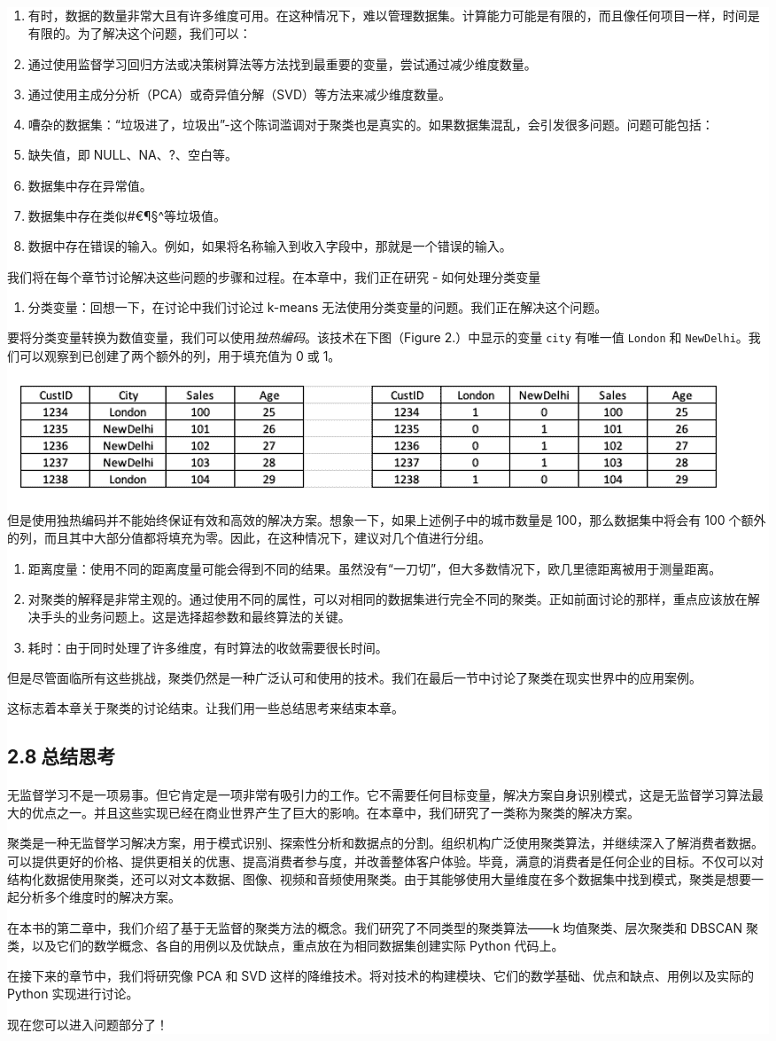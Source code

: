 1.  有时，数据的数量非常大且有许多维度可用。在这种情况下，难以管理数据集。计算能力可能是有限的，而且像任何项目一样，时间是有限的。为了解决这个问题，我们可以：

1.  通过使用监督学习回归方法或决策树算法等方法找到最重要的变量，尝试通过减少维度数量。

1.  通过使用主成分分析（PCA）或奇异值分解（SVD）等方法来减少维度数量。

1.  嘈杂的数据集：“垃圾进了，垃圾出”-这个陈词滥调对于聚类也是真实的。如果数据集混乱，会引发很多问题。问题可能包括：

1.  缺失值，即 NULL、NA、?、空白等。

1.  数据集中存在异常值。

1.  数据集中存在类似#€¶§^等垃圾值。

1.  数据中存在错误的输入。例如，如果将名称输入到收入字段中，那就是一个错误的输入。

我们将在每个章节讨论解决这些问题的步骤和过程。在本章中，我们正在研究 - 如何处理分类变量

1.  分类变量：回想一下，在讨论中我们讨论过 k-means 无法使用分类变量的问题。我们正在解决这个问题。

要将分类变量转换为数值变量，我们可以使用*独热编码*。该技术在下图（Figure 2.）中显示的变量 `city` 有唯一值 `London` 和 `NewDelhi`。我们可以观察到已创建了两个额外的列，用于填充值为 0 或 1。

![02_19f](img/02_19f.png)

但是使用独热编码并不能始终保证有效和高效的解决方案。想象一下，如果上述例子中的城市数量是 100，那么数据集中将会有 100 个额外的列，而且其中大部分值都将填充为零。因此，在这种情况下，建议对几个值进行分组。

1.  距离度量：使用不同的距离度量可能会得到不同的结果。虽然没有“一刀切”，但大多数情况下，欧几里德距离被用于测量距离。

1.  对聚类的解释是非常主观的。通过使用不同的属性，可以对相同的数据集进行完全不同的聚类。正如前面讨论的那样，重点应该放在解决手头的业务问题上。这是选择超参数和最终算法的关键。

1.  耗时：由于同时处理了许多维度，有时算法的收敛需要很长时间。

但是尽管面临所有这些挑战，聚类仍然是一种广泛认可和使用的技术。我们在最后一节中讨论了聚类在现实世界中的应用案例。

这标志着本章关于聚类的讨论结束。让我们用一些总结思考来结束本章。

## 2.8 总结思考

无监督学习不是一项易事。但它肯定是一项非常有吸引力的工作。它不需要任何目标变量，解决方案自身识别模式，这是无监督学习算法最大的优点之一。并且这些实现已经在商业世界产生了巨大的影响。在本章中，我们研究了一类称为聚类的解决方案。

聚类是一种无监督学习解决方案，用于模式识别、探索性分析和数据点的分割。组织机构广泛使用聚类算法，并继续深入了解消费者数据。可以提供更好的价格、提供更相关的优惠、提高消费者参与度，并改善整体客户体验。毕竟，满意的消费者是任何企业的目标。不仅可以对结构化数据使用聚类，还可以对文本数据、图像、视频和音频使用聚类。由于其能够使用大量维度在多个数据集中找到模式，聚类是想要一起分析多个维度时的解决方案。

在本书的第二章中，我们介绍了基于无监督的聚类方法的概念。我们研究了不同类型的聚类算法——k 均值聚类、层次聚类和 DBSCAN 聚类，以及它们的数学概念、各自的用例以及优缺点，重点放在为相同数据集创建实际 Python 代码上。

在接下来的章节中，我们将研究像 PCA 和 SVD 这样的降维技术。将对技术的构建模块、它们的数学基础、优点和缺点、用例以及实际的 Python 实现进行讨论。

现在您可以进入问题部分了！
